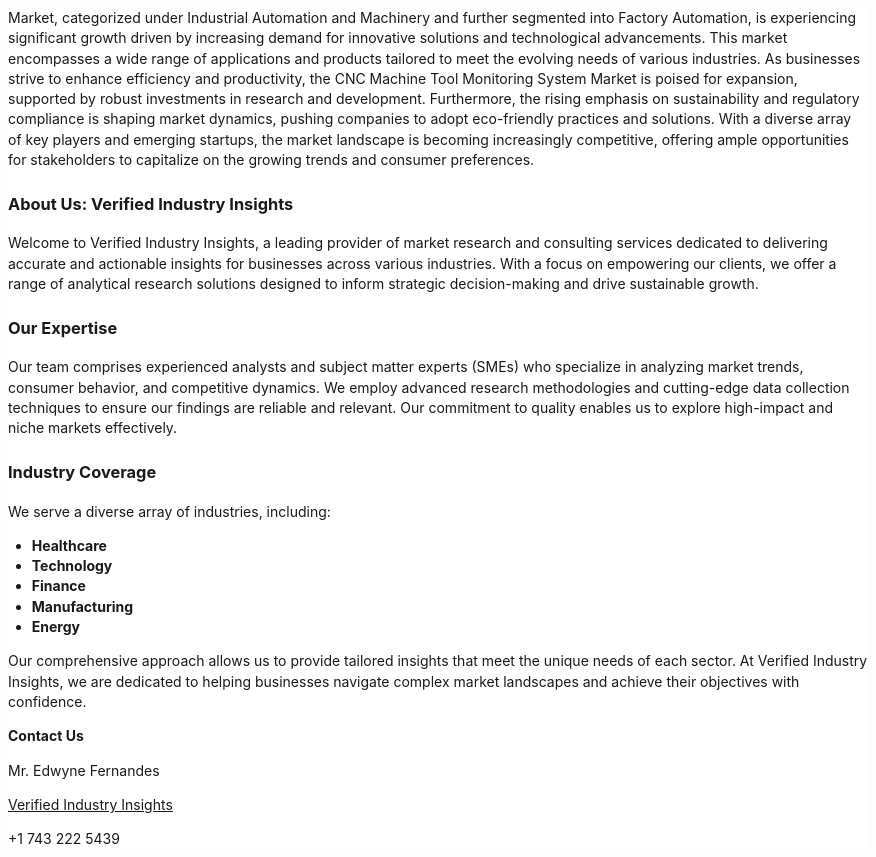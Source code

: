 Market, categorized under Industrial Automation and Machinery and further segmented into Factory Automation, is experiencing significant growth driven by increasing demand for innovative solutions and technological advancements. This market encompasses a wide range of applications and products tailored to meet the evolving needs of various industries. As businesses strive to enhance efficiency and productivity, the CNC Machine Tool Monitoring System Market is poised for expansion, supported by robust investments in research and development. Furthermore, the rising emphasis on sustainability and regulatory compliance is shaping market dynamics, pushing companies to adopt eco-friendly practices and solutions. With a diverse array of key players and emerging startups, the market landscape is becoming increasingly competitive, offering ample opportunities for stakeholders to capitalize on the growing trends and consumer preferences.</p><h3>About Us: Verified Industry Insights</h3><p>Welcome to Verified Industry Insights, a leading provider of market research and consulting services dedicated to delivering accurate and actionable insights for businesses across various industries. With a focus on empowering our clients, we offer a range of analytical research solutions designed to inform strategic decision-making and drive sustainable growth.</p><h3>Our Expertise</h3><p>Our team comprises experienced analysts and subject matter experts (SMEs) who specialize in analyzing market trends, consumer behavior, and competitive dynamics. We employ advanced research methodologies and cutting-edge data collection techniques to ensure our findings are reliable and relevant. Our commitment to quality enables us to explore high-impact and niche markets effectively.</p><h3>Industry Coverage</h3><p>We serve a diverse array of industries, including:</p><ul><li><strong>Healthcare</strong></li><li><strong>Technology</strong></li><li><strong>Finance</strong></li><li><strong>Manufacturing</strong></li><li><strong>Energy</strong></li></ul><p>Our comprehensive approach allows us to provide tailored insights that meet the unique needs of each sector. At Verified Industry Insights, we are dedicated to helping businesses navigate complex market landscapes and achieve their objectives with confidence.</p><p><strong>Contact Us</strong></p><p>Mr. Edwyne Fernandes</p><p><a href="https://www.verifiedindustryinsights.com/">Verified Industry Insights</a></p><p>+1 743 222 5439</p>
